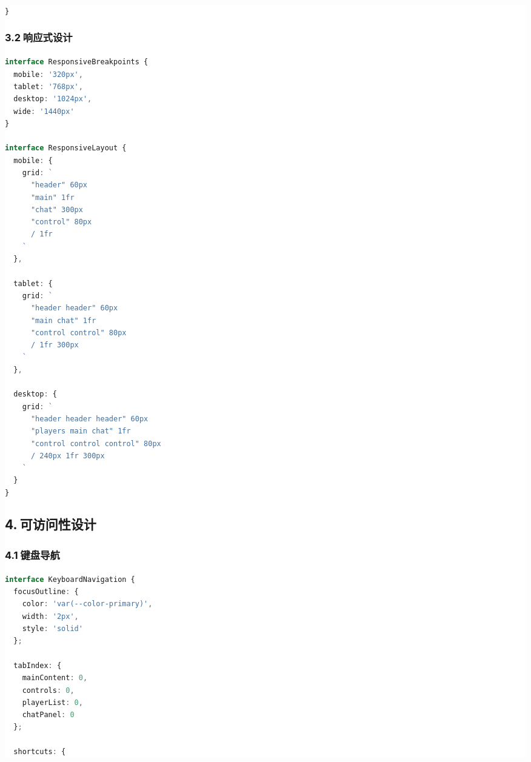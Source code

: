 ```typescript
}
```

### 3.2 响应式设计
```typescript
interface ResponsiveBreakpoints {
  mobile: '320px',
  tablet: '768px',
  desktop: '1024px',
  wide: '1440px'
}

interface ResponsiveLayout {
  mobile: {
    grid: `
      "header" 60px
      "main" 1fr
      "chat" 300px
      "control" 80px
      / 1fr
    `
  },
  
  tablet: {
    grid: `
      "header header" 60px
      "main chat" 1fr
      "control control" 80px
      / 1fr 300px
    `
  },
  
  desktop: {
    grid: `
      "header header header" 60px
      "players main chat" 1fr
      "control control control" 80px
      / 240px 1fr 300px
    `
  }
}
```

## 4. 可访问性设计

### 4.1 键盘导航
```typescript
interface KeyboardNavigation {
  focusOutline: {
    color: 'var(--color-primary)',
    width: '2px',
    style: 'solid'
  };
  
  tabIndex: {
    mainContent: 0,
    controls: 0,
    playerList: 0,
    chatPanel: 0
  };
  
  shortcuts: {
```